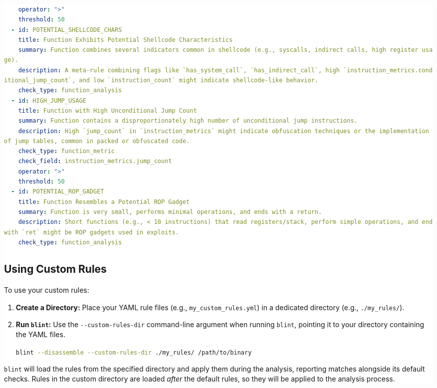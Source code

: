 ```yaml
    operator: ">"
    threshold: 50
  - id: POTENTIAL_SHELLCODE_CHARS
    title: Function Exhibits Potential Shellcode Characteristics
    summary: Function combines several indicators common in shellcode (e.g., syscalls, indirect calls, high register usage).
    description: A meta-rule combining flags like `has_system_call`, `has_indirect_call`, high `instruction_metrics.conditional_jump_count`, and low `instruction_count` might indicate shellcode-like behavior.
    check_type: function_analysis
  - id: HIGH_JUMP_USAGE
    title: Function with High Unconditional Jump Count
    summary: Function contains a disproportionately high number of unconditional jump instructions.
    description: High `jump_count` in `instruction_metrics` might indicate obfuscation techniques or the implementation of jump tables, common in packed or obfuscated code.
    check_type: function_metric
    check_field: instruction_metrics.jump_count
    operator: ">"
    threshold: 50
  - id: POTENTIAL_ROP_GADGET
    title: Function Resembles a Potential ROP Gadget
    summary: Function is very small, performs minimal operations, and ends with a return.
    description: Short functions (e.g., < 10 instructions) that read registers/stack, perform simple operations, and end with `ret` might be ROP gadgets used in exploits.
    check_type: function_analysis
```

## Using Custom Rules

To use your custom rules:

1.  **Create a Directory:** Place your YAML rule files (e.g., `my_custom_rules.yml`) in a dedicated directory (e.g., `./my_rules/`).
2.  **Run `blint`:** Use the `--custom-rules-dir` command-line argument when running `blint`, pointing it to your directory containing the YAML files.

    ```bash
    blint --disassemble --custom-rules-dir ./my_rules/ /path/to/binary
    ```

`blint` will load the rules from the specified directory and apply them during the analysis, reporting matches alongside its default checks. Rules in the custom directory are loaded *after* the default rules, so they will be applied to the analysis process.
